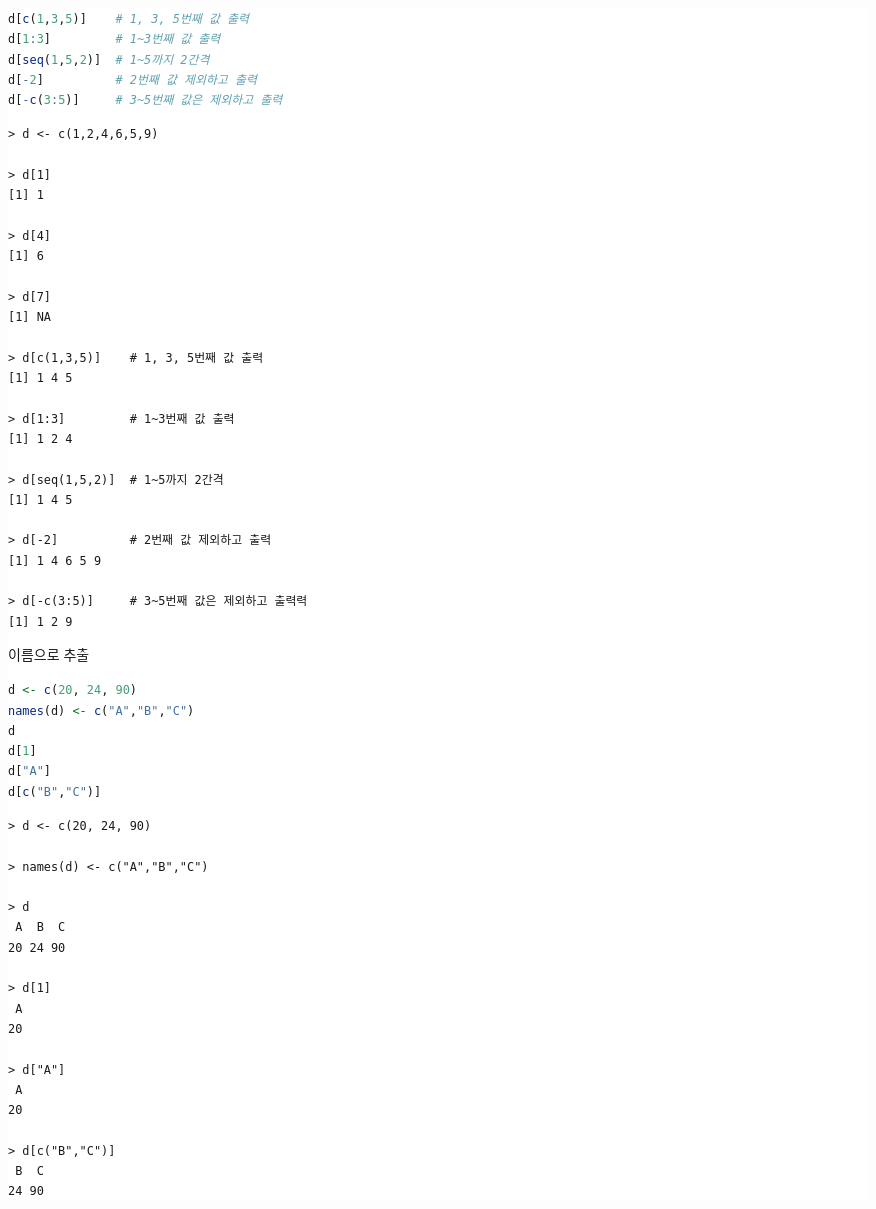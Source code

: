```R
d[c(1,3,5)]    # 1, 3, 5번째 값 출력
d[1:3]         # 1~3번째 값 출력
d[seq(1,5,2)]  # 1~5까지 2간격
d[-2]          # 2번째 값 제외하고 출력
d[-c(3:5)]     # 3~5번째 값은 제외하고 출력
```
```
> d <- c(1,2,4,6,5,9)

> d[1]
[1] 1

> d[4]
[1] 6

> d[7]
[1] NA

> d[c(1,3,5)]    # 1, 3, 5번째 값 출력
[1] 1 4 5

> d[1:3]         # 1~3번째 값 출력
[1] 1 2 4

> d[seq(1,5,2)]  # 1~5까지 2간격
[1] 1 4 5

> d[-2]          # 2번째 값 제외하고 출력
[1] 1 4 6 5 9

> d[-c(3:5)]     # 3~5번째 값은 제외하고 출력력
[1] 1 2 9
```
이름으로 추출
```R
d <- c(20, 24, 90)
names(d) <- c("A","B","C")
d
d[1]
d["A"]
d[c("B","C")]
```
```
> d <- c(20, 24, 90)

> names(d) <- c("A","B","C")

> d
 A  B  C 
20 24 90 

> d[1]
 A 
20 

> d["A"]
 A 
20 

> d[c("B","C")]
 B  C 
24 90 
```